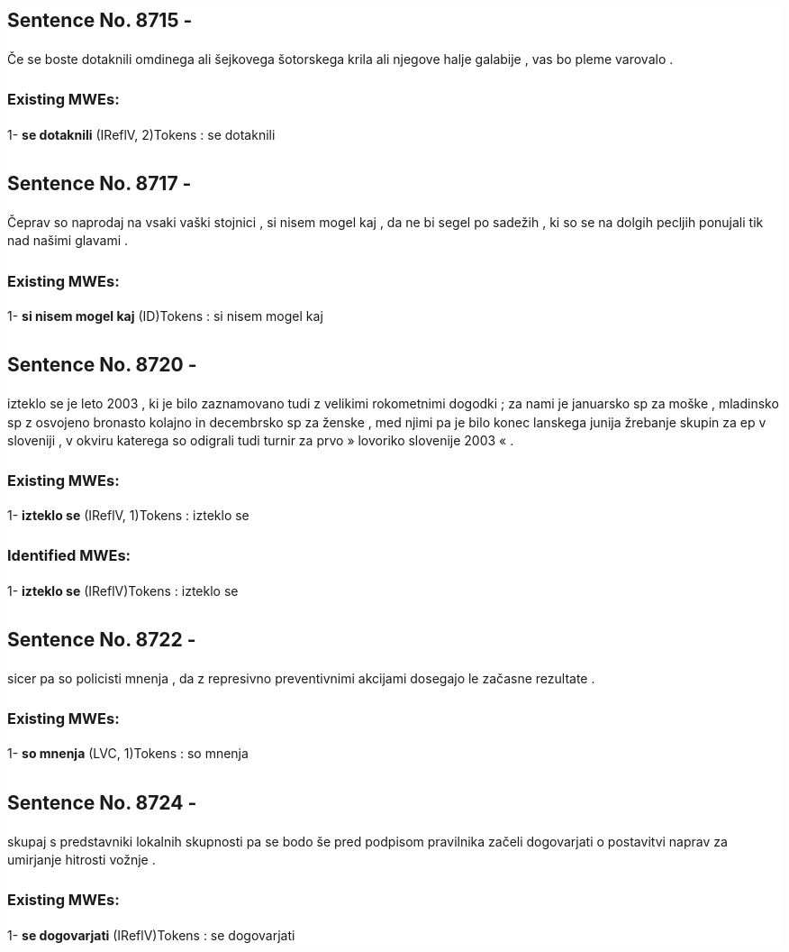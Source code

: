 ## Sentence No. 8715 - 
Če se boste dotaknili omdinega ali šejkovega šotorskega krila ali njegove halje galabije , vas bo pleme varovalo . 
### Existing MWEs: 
1- **se dotaknili** (IReflV, 2)Tokens : 
se
dotaknili

## Sentence No. 8717 - 
Čeprav so naprodaj na vsaki vaški stojnici , si nisem mogel kaj , da ne bi segel po sadežih , ki so se na dolgih pecljih ponujali tik nad našimi glavami . 
### Existing MWEs: 
1- **si nisem mogel kaj** (ID)Tokens : 
si
nisem
mogel
kaj

## Sentence No. 8720 - 
izteklo se je leto 2003 , ki je bilo zaznamovano tudi z velikimi rokometnimi dogodki ; za nami je januarsko sp za moške , mladinsko sp z osvojeno bronasto kolajno in decembrsko sp za ženske , med njimi pa je bilo konec lanskega junija žrebanje skupin za ep v sloveniji , v okviru katerega so odigrali tudi turnir za prvo » lovoriko slovenije 2003 « . 
### Existing MWEs: 
1- **izteklo se** (IReflV, 1)Tokens : 
izteklo
se

### Identified MWEs: 
1- **izteklo se** (IReflV)Tokens : 
izteklo
se

## Sentence No. 8722 - 
sicer pa so policisti mnenja , da z represivno preventivnimi akcijami dosegajo le začasne rezultate . 
### Existing MWEs: 
1- **so mnenja** (LVC, 1)Tokens : 
so
mnenja

## Sentence No. 8724 - 
skupaj s predstavniki lokalnih skupnosti pa se bodo še pred podpisom pravilnika začeli dogovarjati o postavitvi naprav za umirjanje hitrosti vožnje . 
### Existing MWEs: 
1- **se dogovarjati** (IReflV)Tokens : 
se
dogovarjati
